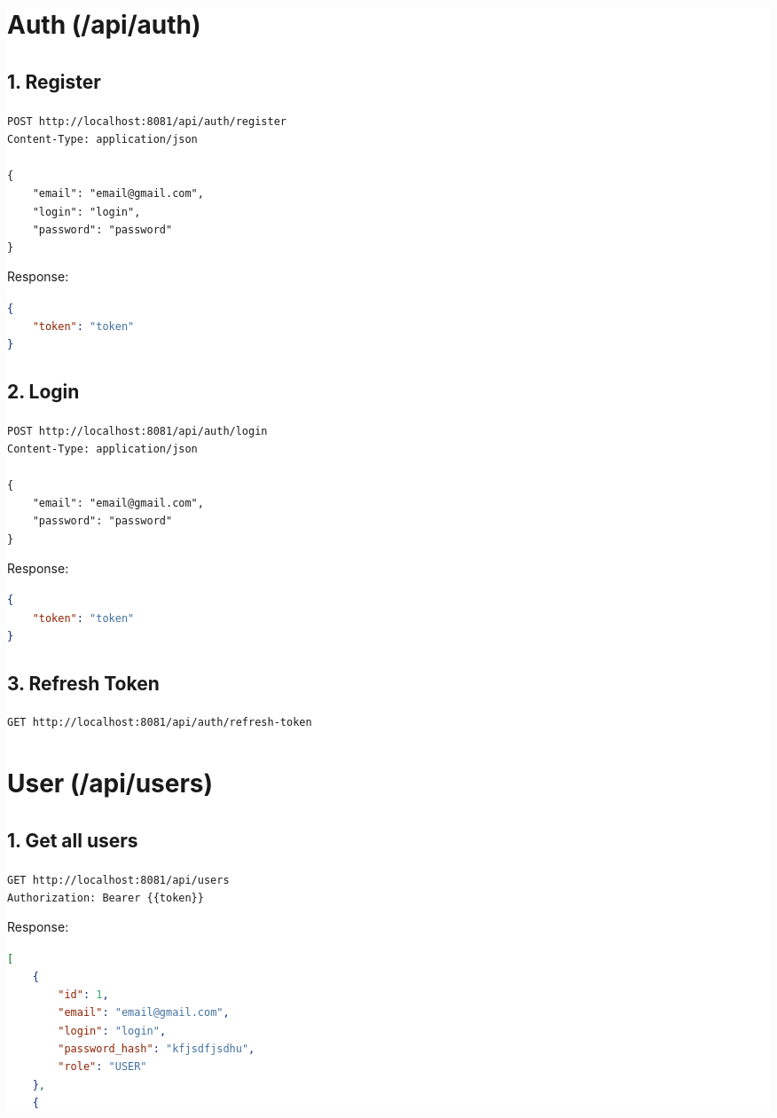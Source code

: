 # Auth (/api/auth)

## 1. Register
```http request
POST http://localhost:8081/api/auth/register
Content-Type: application/json

{
    "email": "email@gmail.com",
    "login": "login",
    "password": "password"
}
```
Response:
```json
{
    "token": "token"
}
```

## 2. Login
```http request
POST http://localhost:8081/api/auth/login
Content-Type: application/json

{
    "email": "email@gmail.com",
    "password": "password"
}
```
Response:
```json
{
    "token": "token"
}
```

## 3. Refresh Token

```http request
GET http://localhost:8081/api/auth/refresh-token
```

# User (/api/users)

## 1. Get all users

```http request
GET http://localhost:8081/api/users
Authorization: Bearer {{token}}
```
Response:
```json
[
    {
        "id": 1,
        "email": "email@gmail.com",
        "login": "login",
        "password_hash": "kfjsdfjsdhu",
        "role": "USER"
    },
    {
```
